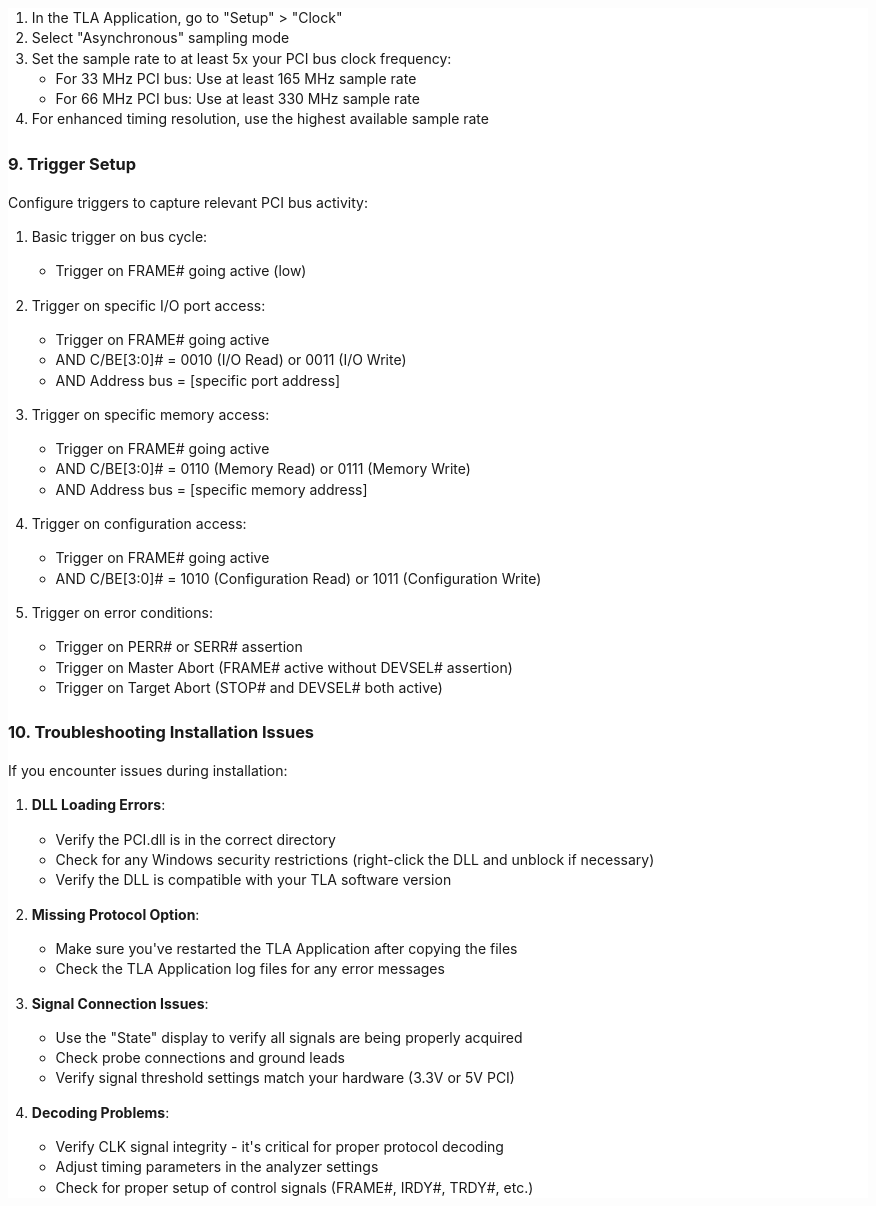 1. In the TLA Application, go to "Setup" > "Clock"
2. Select "Asynchronous" sampling mode
3. Set the sample rate to at least 5x your PCI bus clock frequency:
   - For 33 MHz PCI bus: Use at least 165 MHz sample rate
   - For 66 MHz PCI bus: Use at least 330 MHz sample rate
4. For enhanced timing resolution, use the highest available sample rate

### 9. Trigger Setup

Configure triggers to capture relevant PCI bus activity:

1. Basic trigger on bus cycle:
   - Trigger on FRAME# going active (low)

2. Trigger on specific I/O port access:
   - Trigger on FRAME# going active
   - AND C/BE[3:0]# = 0010 (I/O Read) or 0011 (I/O Write)
   - AND Address bus = [specific port address]

3. Trigger on specific memory access:
   - Trigger on FRAME# going active
   - AND C/BE[3:0]# = 0110 (Memory Read) or 0111 (Memory Write)
   - AND Address bus = [specific memory address]

4. Trigger on configuration access:
   - Trigger on FRAME# going active
   - AND C/BE[3:0]# = 1010 (Configuration Read) or 1011 (Configuration Write)

5. Trigger on error conditions:
   - Trigger on PERR# or SERR# assertion
   - Trigger on Master Abort (FRAME# active without DEVSEL# assertion)
   - Trigger on Target Abort (STOP# and DEVSEL# both active)

### 10. Troubleshooting Installation Issues

If you encounter issues during installation:

1. **DLL Loading Errors**:
   - Verify the PCI.dll is in the correct directory
   - Check for any Windows security restrictions (right-click the DLL and unblock if necessary)
   - Verify the DLL is compatible with your TLA software version

2. **Missing Protocol Option**:
   - Make sure you've restarted the TLA Application after copying the files
   - Check the TLA Application log files for any error messages

3. **Signal Connection Issues**:
   - Use the "State" display to verify all signals are being properly acquired
   - Check probe connections and ground leads
   - Verify signal threshold settings match your hardware (3.3V or 5V PCI)

4. **Decoding Problems**:
   - Verify CLK signal integrity - it's critical for proper protocol decoding
   - Adjust timing parameters in the analyzer settings
   - Check for proper setup of control signals (FRAME#, IRDY#, TRDY#, etc.)
